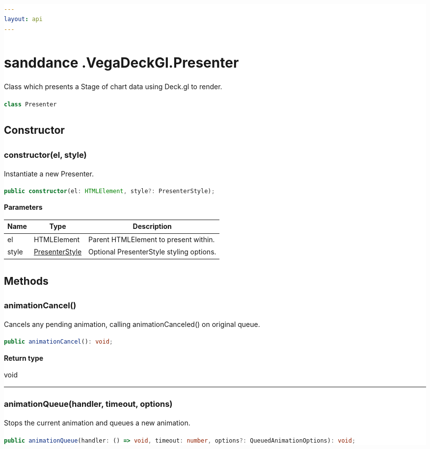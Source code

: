 ```yaml
---
layout: api
---
```


# sanddance .VegaDeckGl.Presenter

Class which presents a Stage of chart data using Deck.gl to render.

```typescript
class Presenter
```
## Constructor

### constructor(el, style)

Instantiate a new Presenter.

```typescript
public constructor(el: HTMLElement, style?: PresenterStyle);
```

**Parameters**

| Name  | Type                                      | Description                              |
| ----- | ----------------------------------------- | ---------------------------------------- |
| el    | HTMLElement                               | Parent HTMLElement to present within.    |
| style | [PresenterStyle][InterfaceDeclaration-49] | Optional PresenterStyle styling options. |

## Methods

### animationCancel()

Cancels any pending animation, calling animationCanceled() on original queue.

```typescript
public animationCancel(): void;
```

**Return type**

void

----------

### animationQueue(handler, timeout, options)

Stops the current animation and queues a new animation.

```typescript
public animationQueue(handler: () => void, timeout: number, options?: QueuedAnimationOptions): void;
```


[ClassDeclaration-0]: vegadeckgl.presenter#presenter
[Constructor-0]: vegadeckgl.presenter#constructorel-style
[InterfaceDeclaration-49]: vegadeckgl.types#presenterstyle
[MethodDeclaration-0]: vegadeckgl.presenter#animationcancel
[MethodDeclaration-1]: vegadeckgl.presenter#animationqueuehandler-timeout-options
[InterfaceDeclaration-52]: vegadeckgl.types#queuedanimationoptions
[MethodDeclaration-2]: vegadeckgl.presenter#getelementtype
[EnumDeclaration-0]: vegadeckgl#presenterelement
[MethodDeclaration-3]: vegadeckgl.presenter#presentsceneorstage-height-width-config
[InterfaceDeclaration-53]: vegadeckgl.types#scene3d
[InterfaceDeclaration-30]: vegadeckgl.types#stage
[InterfaceDeclaration-54]: vegadeckgl.types#presenterconfig
[MethodDeclaration-4]: vegadeckgl.presenter#representstage-modifyconfig
[InterfaceDeclaration-30]: vegadeckgl.types#stage
[InterfaceDeclaration-54]: vegadeckgl.types#presenterconfig
[MethodDeclaration-5]: vegadeckgl.presenter#homecamera
[MethodDeclaration-6]: vegadeckgl.presenter#getcubedata
[InterfaceDeclaration-31]: vegadeckgl.types#cube
[MethodDeclaration-7]: vegadeckgl.presenter#showguides
[MethodDeclaration-8]: vegadeckgl.presenter#finalize
[PropertyDeclaration-0]: vegadeckgl.presenter#animationtimer
[PropertyDeclaration-1]: vegadeckgl.presenter#deckgl
[PropertyDeclaration-3]: vegadeckgl.presenter#logger
[GetAccessor-0]: vegadeckgl.presenter#stage
[InterfaceDeclaration-30]: vegadeckgl.types#stage
[PropertyDeclaration-4]: vegadeckgl.presenter#style
[InterfaceDeclaration-49]: vegadeckgl.types#presenterstyle
[GetAccessor-1]: vegadeckgl.presenter#view
[TypeAliasDeclaration-7]: vegadeckgl.types#view